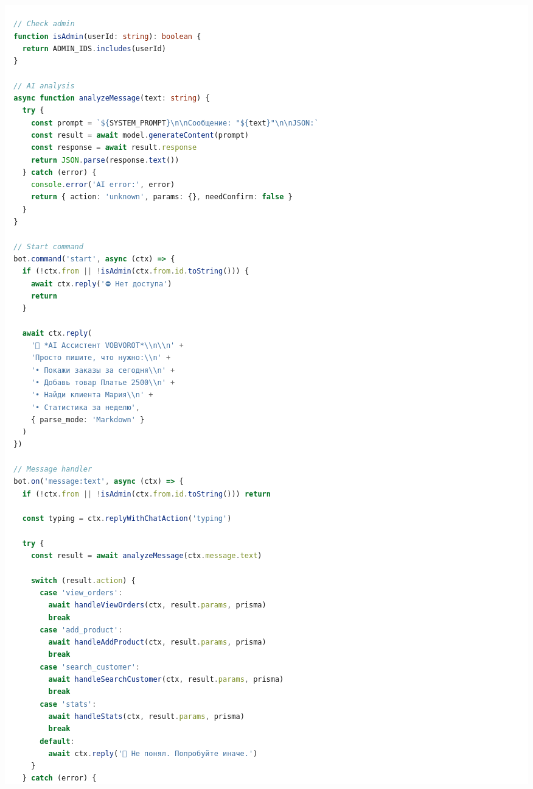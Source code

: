 ```typescript

  // Check admin
  function isAdmin(userId: string): boolean {
    return ADMIN_IDS.includes(userId)
  }

  // AI analysis
  async function analyzeMessage(text: string) {
    try {
      const prompt = `${SYSTEM_PROMPT}\n\nСообщение: "${text}"\n\nJSON:`
      const result = await model.generateContent(prompt)
      const response = await result.response
      return JSON.parse(response.text())
    } catch (error) {
      console.error('AI error:', error)
      return { action: 'unknown', params: {}, needConfirm: false }
    }
  }

  // Start command
  bot.command('start', async (ctx) => {
    if (!ctx.from || !isAdmin(ctx.from.id.toString())) {
      await ctx.reply('⛔ Нет доступа')
      return
    }

    await ctx.reply(
      '👋 *AI Ассистент VOBVOROT*\\n\\n' +
      'Просто пишите, что нужно:\\n' +
      '• Покажи заказы за сегодня\\n' +
      '• Добавь товар Платье 2500\\n' +
      '• Найди клиента Мария\\n' +
      '• Статистика за неделю',
      { parse_mode: 'Markdown' }
    )
  })

  // Message handler
  bot.on('message:text', async (ctx) => {
    if (!ctx.from || !isAdmin(ctx.from.id.toString())) return

    const typing = ctx.replyWithChatAction('typing')
    
    try {
      const result = await analyzeMessage(ctx.message.text)
      
      switch (result.action) {
        case 'view_orders':
          await handleViewOrders(ctx, result.params, prisma)
          break
        case 'add_product':
          await handleAddProduct(ctx, result.params, prisma)
          break
        case 'search_customer':
          await handleSearchCustomer(ctx, result.params, prisma)
          break
        case 'stats':
          await handleStats(ctx, result.params, prisma)
          break
        default:
          await ctx.reply('🤔 Не понял. Попробуйте иначе.')
      }
    } catch (error) {
```
